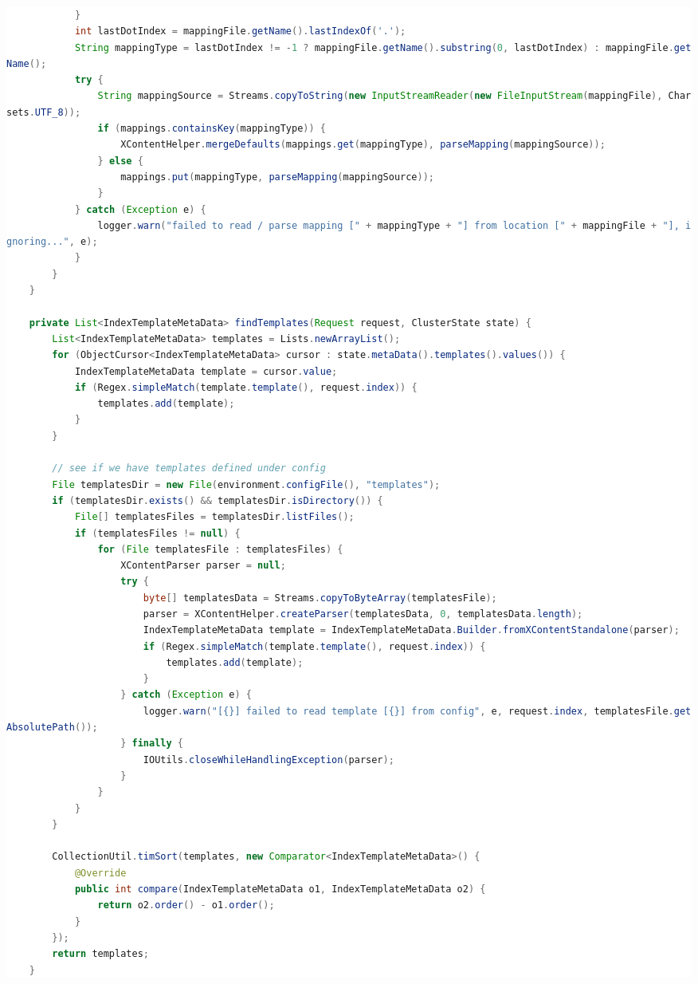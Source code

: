 ```java
            }
            int lastDotIndex = mappingFile.getName().lastIndexOf('.');
            String mappingType = lastDotIndex != -1 ? mappingFile.getName().substring(0, lastDotIndex) : mappingFile.getName();
            try {
                String mappingSource = Streams.copyToString(new InputStreamReader(new FileInputStream(mappingFile), Charsets.UTF_8));
                if (mappings.containsKey(mappingType)) {
                    XContentHelper.mergeDefaults(mappings.get(mappingType), parseMapping(mappingSource));
                } else {
                    mappings.put(mappingType, parseMapping(mappingSource));
                }
            } catch (Exception e) {
                logger.warn("failed to read / parse mapping [" + mappingType + "] from location [" + mappingFile + "], ignoring...", e);
            }
        }
    }

    private List<IndexTemplateMetaData> findTemplates(Request request, ClusterState state) {
        List<IndexTemplateMetaData> templates = Lists.newArrayList();
        for (ObjectCursor<IndexTemplateMetaData> cursor : state.metaData().templates().values()) {
            IndexTemplateMetaData template = cursor.value;
            if (Regex.simpleMatch(template.template(), request.index)) {
                templates.add(template);
            }
        }

        // see if we have templates defined under config
        File templatesDir = new File(environment.configFile(), "templates");
        if (templatesDir.exists() && templatesDir.isDirectory()) {
            File[] templatesFiles = templatesDir.listFiles();
            if (templatesFiles != null) {
                for (File templatesFile : templatesFiles) {
                    XContentParser parser = null;
                    try {
                        byte[] templatesData = Streams.copyToByteArray(templatesFile);
                        parser = XContentHelper.createParser(templatesData, 0, templatesData.length);
                        IndexTemplateMetaData template = IndexTemplateMetaData.Builder.fromXContentStandalone(parser);
                        if (Regex.simpleMatch(template.template(), request.index)) {
                            templates.add(template);
                        }
                    } catch (Exception e) {
                        logger.warn("[{}] failed to read template [{}] from config", e, request.index, templatesFile.getAbsolutePath());
                    } finally {
                        IOUtils.closeWhileHandlingException(parser);
                    }
                }
            }
        }

        CollectionUtil.timSort(templates, new Comparator<IndexTemplateMetaData>() {
            @Override
            public int compare(IndexTemplateMetaData o1, IndexTemplateMetaData o2) {
                return o2.order() - o1.order();
            }
        });
        return templates;
    }
```
